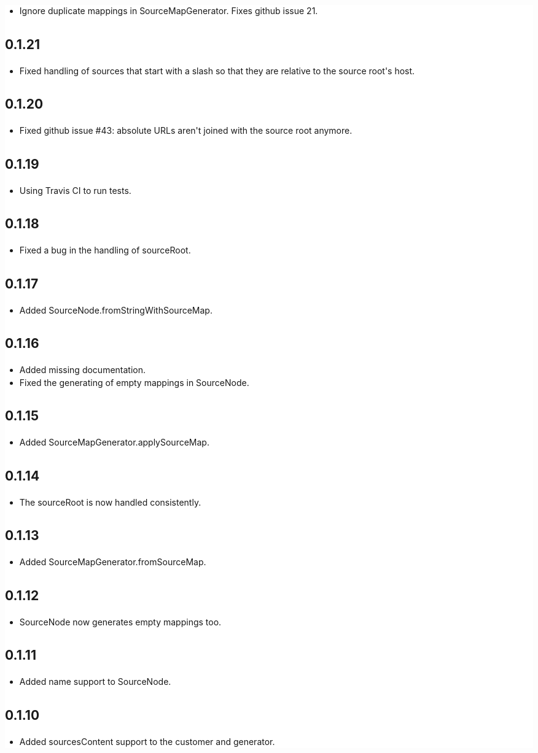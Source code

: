 * Ignore duplicate mappings in SourceMapGenerator. Fixes github issue 21.
## 0.1.21
* Fixed handling of sources that start with a slash so that they are relative to
  the source root's host.
## 0.1.20
* Fixed github issue #43: absolute URLs aren't joined with the source root
  anymore.
## 0.1.19
* Using Travis CI to run tests.
## 0.1.18
* Fixed a bug in the handling of sourceRoot.
## 0.1.17
* Added SourceNode.fromStringWithSourceMap.
## 0.1.16
* Added missing documentation.
* Fixed the generating of empty mappings in SourceNode.
## 0.1.15
* Added SourceMapGenerator.applySourceMap.
## 0.1.14
* The sourceRoot is now handled consistently.
## 0.1.13
* Added SourceMapGenerator.fromSourceMap.
## 0.1.12
* SourceNode now generates empty mappings too.
## 0.1.11
* Added name support to SourceNode.
## 0.1.10
* Added sourcesContent support to the customer and generator.
